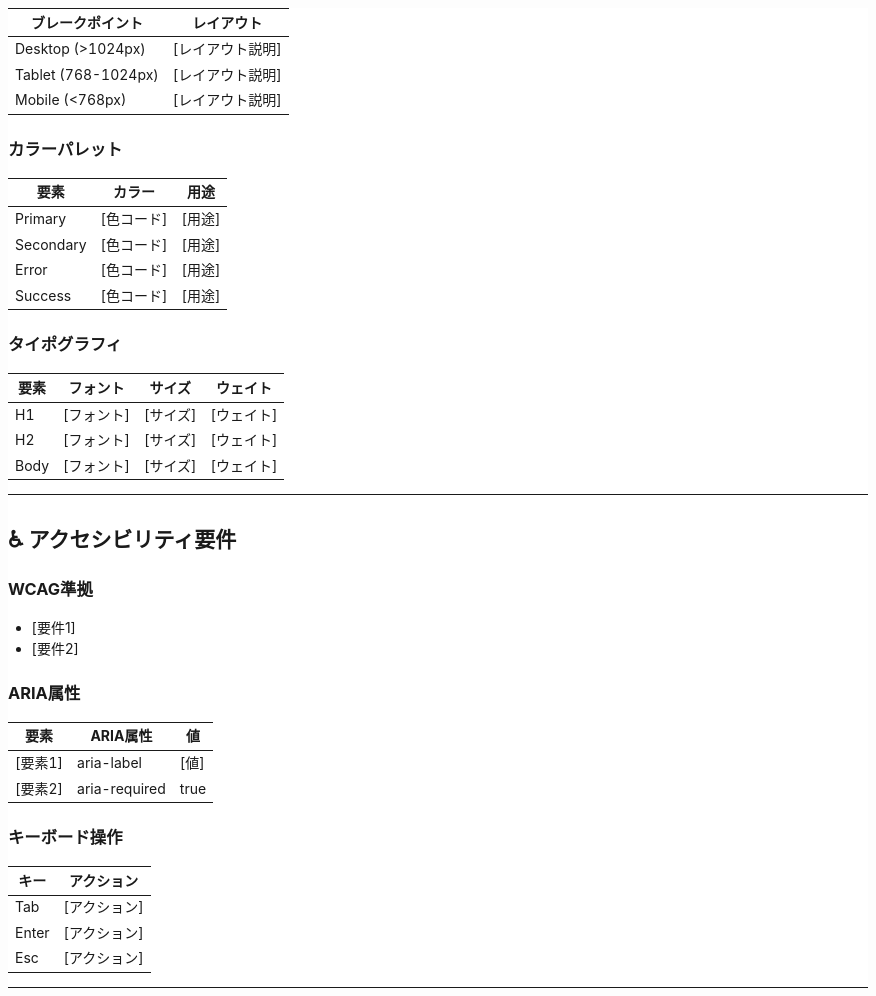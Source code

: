 | ブレークポイント | レイアウト |
|----------------|----------|
| Desktop (>1024px) | [レイアウト説明] |
| Tablet (768-1024px) | [レイアウト説明] |
| Mobile (<768px) | [レイアウト説明] |

### カラーパレット

| 要素 | カラー | 用途 |
|------|-------|------|
| Primary | [色コード] | [用途] |
| Secondary | [色コード] | [用途] |
| Error | [色コード] | [用途] |
| Success | [色コード] | [用途] |

### タイポグラフィ

| 要素 | フォント | サイズ | ウェイト |
|------|---------|-------|---------|
| H1 | [フォント] | [サイズ] | [ウェイト] |
| H2 | [フォント] | [サイズ] | [ウェイト] |
| Body | [フォント] | [サイズ] | [ウェイト] |

---

## ♿ アクセシビリティ要件

### WCAG準拠

- [要件1]
- [要件2]

### ARIA属性

| 要素 | ARIA属性 | 値 |
|------|---------|-----|
| [要素1] | aria-label | [値] |
| [要素2] | aria-required | true |

### キーボード操作

| キー | アクション |
|------|----------|
| Tab | [アクション] |
| Enter | [アクション] |
| Esc | [アクション] |

---